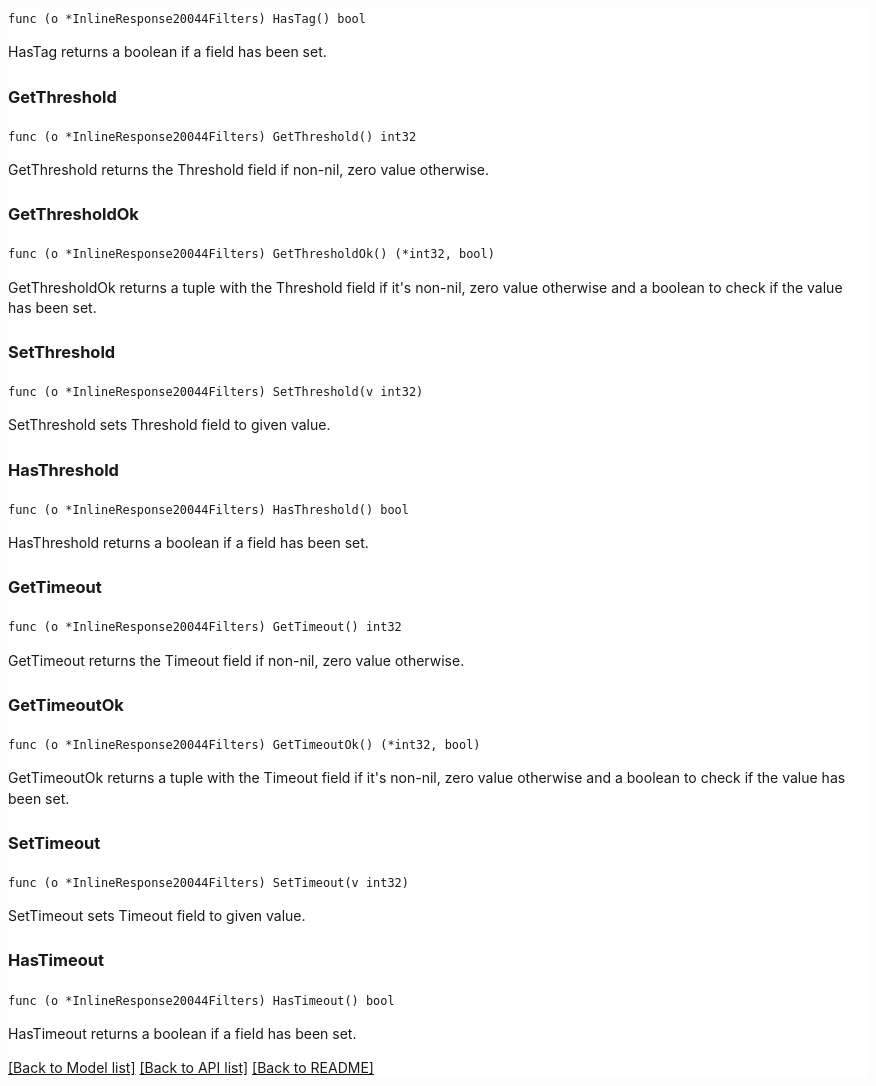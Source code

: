 `func (o *InlineResponse20044Filters) HasTag() bool`

HasTag returns a boolean if a field has been set.

### GetThreshold

`func (o *InlineResponse20044Filters) GetThreshold() int32`

GetThreshold returns the Threshold field if non-nil, zero value otherwise.

### GetThresholdOk

`func (o *InlineResponse20044Filters) GetThresholdOk() (*int32, bool)`

GetThresholdOk returns a tuple with the Threshold field if it's non-nil, zero value otherwise
and a boolean to check if the value has been set.

### SetThreshold

`func (o *InlineResponse20044Filters) SetThreshold(v int32)`

SetThreshold sets Threshold field to given value.

### HasThreshold

`func (o *InlineResponse20044Filters) HasThreshold() bool`

HasThreshold returns a boolean if a field has been set.

### GetTimeout

`func (o *InlineResponse20044Filters) GetTimeout() int32`

GetTimeout returns the Timeout field if non-nil, zero value otherwise.

### GetTimeoutOk

`func (o *InlineResponse20044Filters) GetTimeoutOk() (*int32, bool)`

GetTimeoutOk returns a tuple with the Timeout field if it's non-nil, zero value otherwise
and a boolean to check if the value has been set.

### SetTimeout

`func (o *InlineResponse20044Filters) SetTimeout(v int32)`

SetTimeout sets Timeout field to given value.

### HasTimeout

`func (o *InlineResponse20044Filters) HasTimeout() bool`

HasTimeout returns a boolean if a field has been set.


[[Back to Model list]](../README.md#documentation-for-models) [[Back to API list]](../README.md#documentation-for-api-endpoints) [[Back to README]](../README.md)


